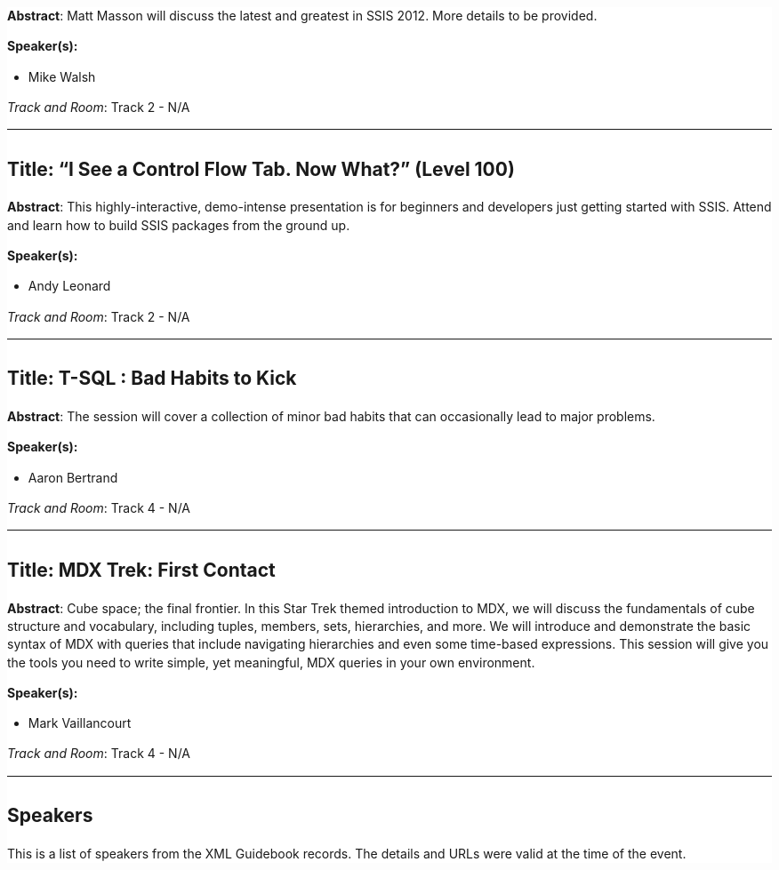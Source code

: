 **Abstract**:
Matt Masson will discuss the latest and greatest in SSIS  2012. More details to be provided.
 
**Speaker(s):**
- Mike Walsh
 
*Track and Room*: Track 2 - N/A
 
----------------------------------------------------------------------------------- 
 
 
## Title: “I See a Control Flow Tab. Now What?” (Level 100)
 
**Abstract**:
This highly-interactive, demo-intense presentation is for beginners and developers just getting started with SSIS. Attend and learn how to build SSIS packages from the ground up. 
 
**Speaker(s):**
- Andy Leonard
 
*Track and Room*: Track 2 - N/A
 
----------------------------------------------------------------------------------- 
 
 
## Title: T-SQL : Bad Habits to Kick
 
**Abstract**:
The session will cover a collection of minor bad habits that can occasionally lead to major problems.
 
**Speaker(s):**
- Aaron Bertrand
 
*Track and Room*: Track 4 - N/A
 
----------------------------------------------------------------------------------- 
 
 
## Title: MDX Trek: First Contact
 
**Abstract**:
Cube space; the final frontier. In this Star Trek themed introduction to MDX, we will discuss the fundamentals of cube structure and vocabulary, including tuples, members, sets, hierarchies, and more. We will introduce and demonstrate the basic syntax of MDX with queries that include navigating hierarchies and even some time-based expressions. This session will give you the tools you need to write simple, yet meaningful, MDX queries in your own environment. 
 
**Speaker(s):**
- Mark Vaillancourt
 
*Track and Room*: Track 4 - N/A
 
----------------------------------------------------------------------------------- 
 
## <a name="#speakers"></a>Speakers
This is a list of speakers from the XML Guidebook records. The details and URLs were valid at the time of the event.
 